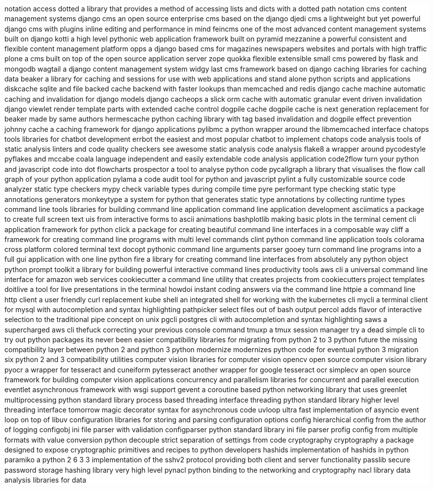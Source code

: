 notation access dotted a library that provides a method of accessing lists and dicts with a dotted path notation cms content management systems django cms an open source enterprise cms based on the django djedi cms a lightweight but yet powerful django cms with plugins inline editing and performance in mind feincms one of the most advanced content management systems built on django kotti a high level pythonic web application framework built on pyramid mezzanine a powerful consistent and flexible content management platform opps a django based cms for magazines newspapers websites and portals with high traffic plone a cms built on top of the open source application server zope quokka flexible extensible small cms powered by flask and mongodb wagtail a django content management system widgy last cms framework based on django caching libraries for caching data beaker a library for caching and sessions for use with web applications and stand alone python scripts and applications diskcache sqlite and file backed cache backend with faster lookups than memcached and redis django cache machine automatic caching and invalidation for django models django cacheops a slick orm cache with automatic granular event driven invalidation django viewlet render template parts with extended cache control dogpile cache dogpile cache is next generation replacement for beaker made by same authors hermescache python caching library with tag based invalidation and dogpile effect prevention johnny cache a caching framework for django applications pylibmc a python wrapper around the libmemcached interface chatops tools libraries for chatbot development errbot the easiest and most popular chatbot to implement chatops code analysis tools of static analysis linters and code quality checkers see awesome static analysis code analysis flake8 a wrapper around pycodestyle pyflakes and mccabe coala language independent and easily extendable code analysis application code2flow turn your python and javascript code into dot flowcharts prospector a tool to analyse python code pycallgraph a library that visualises the flow call graph of your python application pylama a code audit tool for python and javascript pylint a fully customizable source code analyzer static type checkers mypy check variable types during compile time pyre performant type checking static type annotations generators monkeytype a system for python that generates static type annotations by collecting runtime types command line tools libraries for building command line application command line application development asciimatics a package to create full screen text uis from interactive forms to ascii animations bashplotlib making basic plots in the terminal cement cli application framework for python click a package for creating beautiful command line interfaces in a composable way cliff a framework for creating command line programs with multi level commands clint python command line application tools colorama cross platform colored terminal text docopt pythonic command line arguments parser gooey turn command line programs into a full gui application with one line python fire a library for creating command line interfaces from absolutely any python object python prompt toolkit a library for building powerful interactive command lines productivity tools aws cli a universal command line interface for amazon web services cookiecutter a command line utility that creates projects from cookiecutters project templates doitlive a tool for live presentations in the terminal howdoi instant coding answers via the command line httpie a command line http client a user friendly curl replacement kube shell an integrated shell for working with the kubernetes cli mycli a terminal client for mysql with autocompletion and syntax highlighting pathpicker select files out of bash output percol adds flavor of interactive selection to the traditional pipe concept on unix pgcli postgres cli with autocompletion and syntax highlighting saws a supercharged aws cli thefuck correcting your previous console command tmuxp a tmux session manager try a dead simple cli to try out python packages its never been easier compatibility libraries for migrating from python 2 to 3 python future the missing compatibility layer between python 2 and python 3 python modernize modernizes python code for eventual python 3 migration six python 2 and 3 compatibility utilities computer vision libraries for computer vision opencv open source computer vision library pyocr a wrapper for tesseract and cuneiform pytesseract another wrapper for google tesseract ocr simplecv an open source framework for building computer vision applications concurrency and parallelism libraries for concurrent and parallel execution eventlet asynchronous framework with wsgi support gevent a coroutine based python networking library that uses greenlet multiprocessing python standard library process based threading interface threading python standard library higher level threading interface tomorrow magic decorator syntax for asynchronous code uvloop ultra fast implementation of asyncio event loop on top of libuv configuration libraries for storing and parsing configuration options config hierarchical config from the author of logging configobj ini file parser with validation configparser python standard library ini file parser profig config from multiple formats with value conversion python decouple strict separation of settings from code cryptography cryptography a package designed to expose cryptographic primitives and recipes to python developers hashids implementation of hashids in python paramiko a python 2 6 3 3 implementation of the sshv2 protocol providing both client and server functionality passlib secure password storage hashing library very high level pynacl python binding to the networking and cryptography nacl library data analysis libraries for data